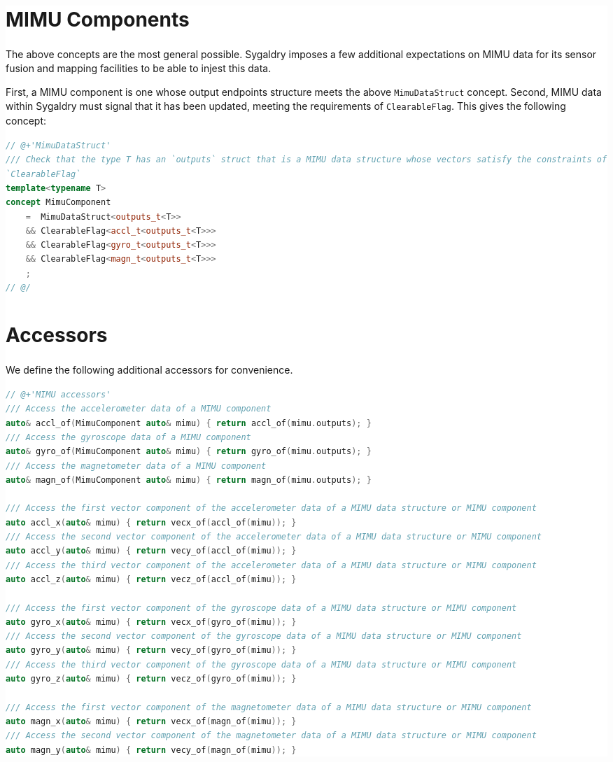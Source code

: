# MIMU Components

The above concepts are the most general possible. Sygaldry imposes a few
additional expectations on MIMU data for its sensor fusion and mapping
facilities to be able to injest this data.

First, a MIMU component is one whose output endpoints structure meets the above
`MimuDataStruct` concept. Second, MIMU data within Sygaldry must signal that it
has been updated, meeting the requirements of `ClearableFlag`. This gives the
following concept:

```cpp
// @+'MimuDataStruct'
/// Check that the type T has an `outputs` struct that is a MIMU data structure whose vectors satisfy the constraints of `ClearableFlag`
template<typename T>
concept MimuComponent
    =  MimuDataStruct<outputs_t<T>>
    && ClearableFlag<accl_t<outputs_t<T>>>
    && ClearableFlag<gyro_t<outputs_t<T>>>
    && ClearableFlag<magn_t<outputs_t<T>>>
    ;
// @/
```

# Accessors

We define the following additional accessors for convenience.

```cpp
// @+'MIMU accessors'
/// Access the accelerometer data of a MIMU component
auto& accl_of(MimuComponent auto& mimu) { return accl_of(mimu.outputs); }
/// Access the gyroscope data of a MIMU component
auto& gyro_of(MimuComponent auto& mimu) { return gyro_of(mimu.outputs); }
/// Access the magnetometer data of a MIMU component
auto& magn_of(MimuComponent auto& mimu) { return magn_of(mimu.outputs); }

/// Access the first vector component of the accelerometer data of a MIMU data structure or MIMU component
auto accl_x(auto& mimu) { return vecx_of(accl_of(mimu)); }
/// Access the second vector component of the accelerometer data of a MIMU data structure or MIMU component
auto accl_y(auto& mimu) { return vecy_of(accl_of(mimu)); }
/// Access the third vector component of the accelerometer data of a MIMU data structure or MIMU component
auto accl_z(auto& mimu) { return vecz_of(accl_of(mimu)); }

/// Access the first vector component of the gyroscope data of a MIMU data structure or MIMU component
auto gyro_x(auto& mimu) { return vecx_of(gyro_of(mimu)); }
/// Access the second vector component of the gyroscope data of a MIMU data structure or MIMU component
auto gyro_y(auto& mimu) { return vecy_of(gyro_of(mimu)); }
/// Access the third vector component of the gyroscope data of a MIMU data structure or MIMU component
auto gyro_z(auto& mimu) { return vecz_of(gyro_of(mimu)); }

/// Access the first vector component of the magnetometer data of a MIMU data structure or MIMU component
auto magn_x(auto& mimu) { return vecx_of(magn_of(mimu)); }
/// Access the second vector component of the magnetometer data of a MIMU data structure or MIMU component
auto magn_y(auto& mimu) { return vecy_of(magn_of(mimu)); }
```